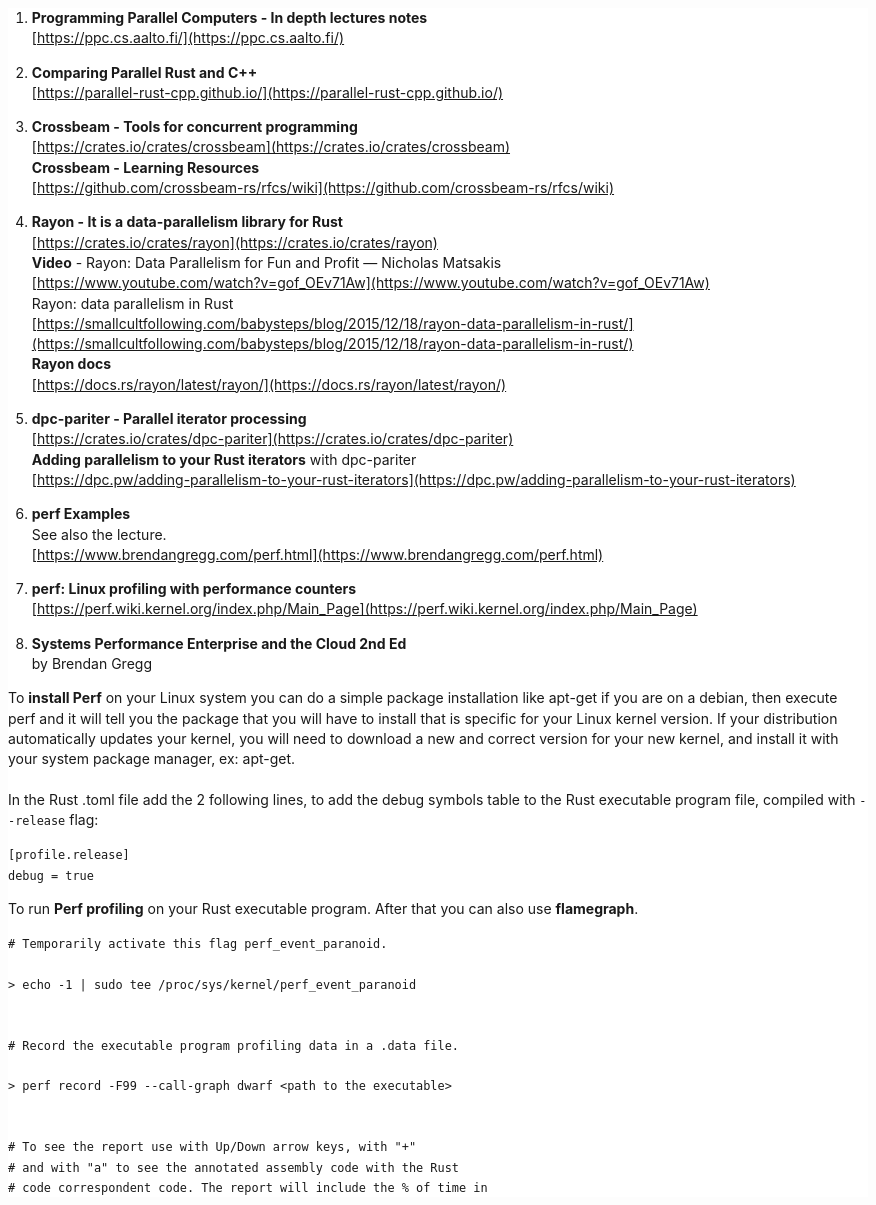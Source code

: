 1. **Programming Parallel Computers - In depth lectures notes** <br>
   [https://ppc.cs.aalto.fi/](https://ppc.cs.aalto.fi/)

2. **Comparing Parallel Rust and C++** <br>
   [https://parallel-rust-cpp.github.io/](https://parallel-rust-cpp.github.io/)

3. **Crossbeam - Tools for concurrent programming** <br>
   [https://crates.io/crates/crossbeam](https://crates.io/crates/crossbeam) <br>
   **Crossbeam - Learning Resources** <br>
   [https://github.com/crossbeam-rs/rfcs/wiki](https://github.com/crossbeam-rs/rfcs/wiki)

4. **Rayon - It is a data-parallelism library for Rust** <br>
   [https://crates.io/crates/rayon](https://crates.io/crates/rayon) <br>
   **Video** - Rayon: Data Parallelism for Fun and Profit — Nicholas Matsakis <br>
   [https://www.youtube.com/watch?v=gof_OEv71Aw](https://www.youtube.com/watch?v=gof_OEv71Aw) <br>
   Rayon: data parallelism in Rust <br>
   [https://smallcultfollowing.com/babysteps/blog/2015/12/18/rayon-data-parallelism-in-rust/](https://smallcultfollowing.com/babysteps/blog/2015/12/18/rayon-data-parallelism-in-rust/) <br>
   **Rayon docs** <br>
   [https://docs.rs/rayon/latest/rayon/](https://docs.rs/rayon/latest/rayon/)

5. **dpc-pariter - Parallel iterator processing** <br>
   [https://crates.io/crates/dpc-pariter](https://crates.io/crates/dpc-pariter) <br>
   **Adding parallelism to your Rust iterators** with dpc-pariter <br>
   [https://dpc.pw/adding-parallelism-to-your-rust-iterators](https://dpc.pw/adding-parallelism-to-your-rust-iterators)

6. **perf Examples** <br>
   See also the lecture. <br>
   [https://www.brendangregg.com/perf.html](https://www.brendangregg.com/perf.html)

7. **perf: Linux profiling with performance counters** <br>
   [https://perf.wiki.kernel.org/index.php/Main_Page](https://perf.wiki.kernel.org/index.php/Main_Page) 

8. **Systems Performance Enterprise and the Cloud 2nd Ed** <br>
	by Brendan Gregg

To **install Perf** on your Linux system you can do a simple package installation like apt-get if you are on a debian, then execute perf and it will tell you the package that you will have to install that is specific for your Linux kernel version. If your distribution automatically updates your kernel, you will need to download a new and correct version for your new kernel, and install it with your system package manager, ex: apt-get. <br> 
<br>
In the Rust .toml file add the 2 following lines, to add the debug symbols table to the Rust executable program file, compiled with ```--release``` flag: <br> 

```
[profile.release]
debug = true
```

To run **Perf profiling** on your Rust executable program. After that you can also use **flamegraph**. <br>

```
# Temporarily activate this flag perf_event_paranoid.

> echo -1 | sudo tee /proc/sys/kernel/perf_event_paranoid


# Record the executable program profiling data in a .data file.

> perf record -F99 --call-graph dwarf <path to the executable>


# To see the report use with Up/Down arrow keys, with "+"
# and with "a" to see the annotated assembly code with the Rust
# code correspondent code. The report will include the % of time in
```